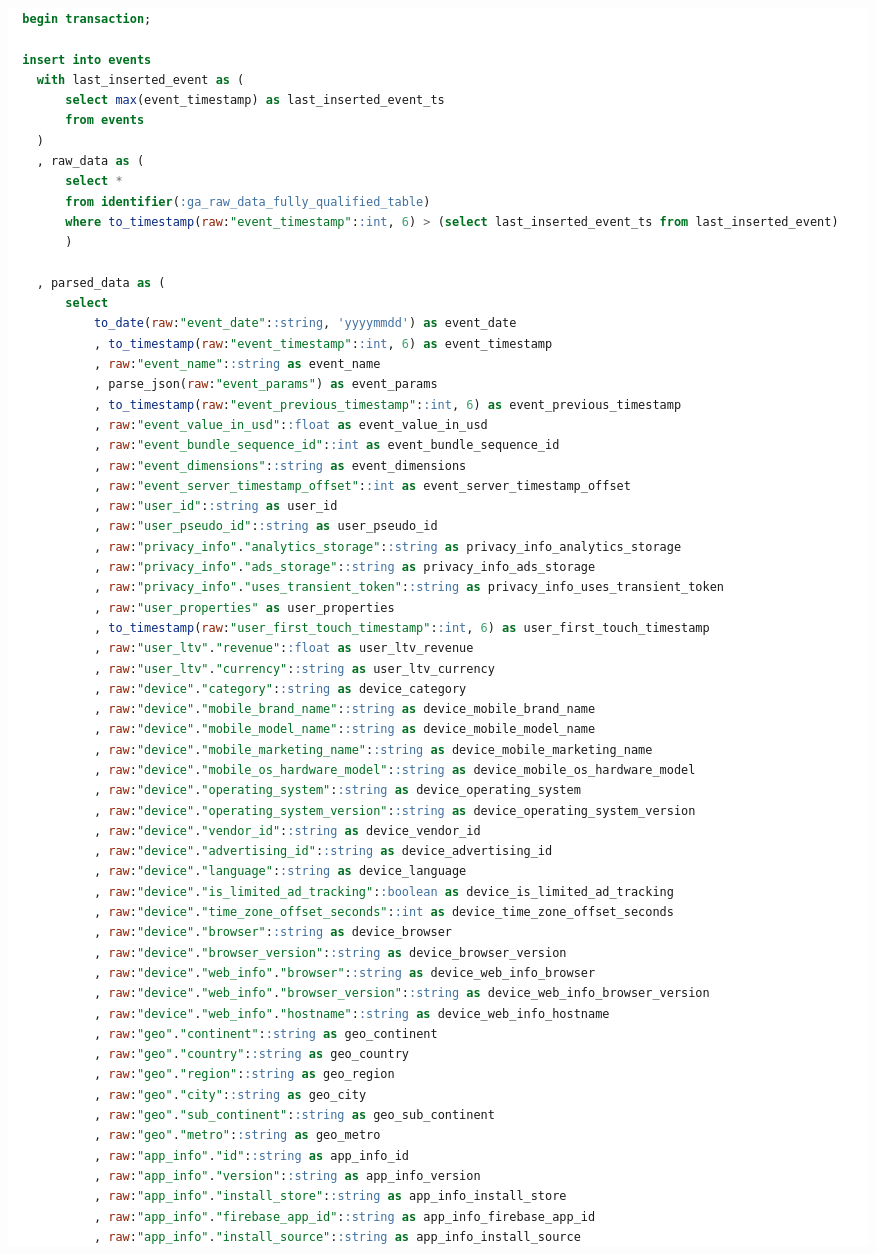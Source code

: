 ```sql
  begin transaction;
  
  insert into events 
    with last_inserted_event as (
        select max(event_timestamp) as last_inserted_event_ts
        from events
    ) 
    , raw_data as (
        select * 
        from identifier(:ga_raw_data_fully_qualified_table)
        where to_timestamp(raw:"event_timestamp"::int, 6) > (select last_inserted_event_ts from last_inserted_event)
        )

    , parsed_data as (
        select
            to_date(raw:"event_date"::string, 'yyyymmdd') as event_date
            , to_timestamp(raw:"event_timestamp"::int, 6) as event_timestamp
            , raw:"event_name"::string as event_name
            , parse_json(raw:"event_params") as event_params
            , to_timestamp(raw:"event_previous_timestamp"::int, 6) as event_previous_timestamp
            , raw:"event_value_in_usd"::float as event_value_in_usd
            , raw:"event_bundle_sequence_id"::int as event_bundle_sequence_id
            , raw:"event_dimensions"::string as event_dimensions
            , raw:"event_server_timestamp_offset"::int as event_server_timestamp_offset
            , raw:"user_id"::string as user_id
            , raw:"user_pseudo_id"::string as user_pseudo_id
            , raw:"privacy_info"."analytics_storage"::string as privacy_info_analytics_storage
            , raw:"privacy_info"."ads_storage"::string as privacy_info_ads_storage
            , raw:"privacy_info"."uses_transient_token"::string as privacy_info_uses_transient_token
            , raw:"user_properties" as user_properties
            , to_timestamp(raw:"user_first_touch_timestamp"::int, 6) as user_first_touch_timestamp
            , raw:"user_ltv"."revenue"::float as user_ltv_revenue
            , raw:"user_ltv"."currency"::string as user_ltv_currency
            , raw:"device"."category"::string as device_category
            , raw:"device"."mobile_brand_name"::string as device_mobile_brand_name
            , raw:"device"."mobile_model_name"::string as device_mobile_model_name
            , raw:"device"."mobile_marketing_name"::string as device_mobile_marketing_name
            , raw:"device"."mobile_os_hardware_model"::string as device_mobile_os_hardware_model
            , raw:"device"."operating_system"::string as device_operating_system
            , raw:"device"."operating_system_version"::string as device_operating_system_version
            , raw:"device"."vendor_id"::string as device_vendor_id
            , raw:"device"."advertising_id"::string as device_advertising_id
            , raw:"device"."language"::string as device_language
            , raw:"device"."is_limited_ad_tracking"::boolean as device_is_limited_ad_tracking
            , raw:"device"."time_zone_offset_seconds"::int as device_time_zone_offset_seconds
            , raw:"device"."browser"::string as device_browser
            , raw:"device"."browser_version"::string as device_browser_version
            , raw:"device"."web_info"."browser"::string as device_web_info_browser
            , raw:"device"."web_info"."browser_version"::string as device_web_info_browser_version
            , raw:"device"."web_info"."hostname"::string as device_web_info_hostname
            , raw:"geo"."continent"::string as geo_continent
            , raw:"geo"."country"::string as geo_country
            , raw:"geo"."region"::string as geo_region
            , raw:"geo"."city"::string as geo_city
            , raw:"geo"."sub_continent"::string as geo_sub_continent
            , raw:"geo"."metro"::string as geo_metro
            , raw:"app_info"."id"::string as app_info_id
            , raw:"app_info"."version"::string as app_info_version
            , raw:"app_info"."install_store"::string as app_info_install_store
            , raw:"app_info"."firebase_app_id"::string as app_info_firebase_app_id
            , raw:"app_info"."install_source"::string as app_info_install_source
```